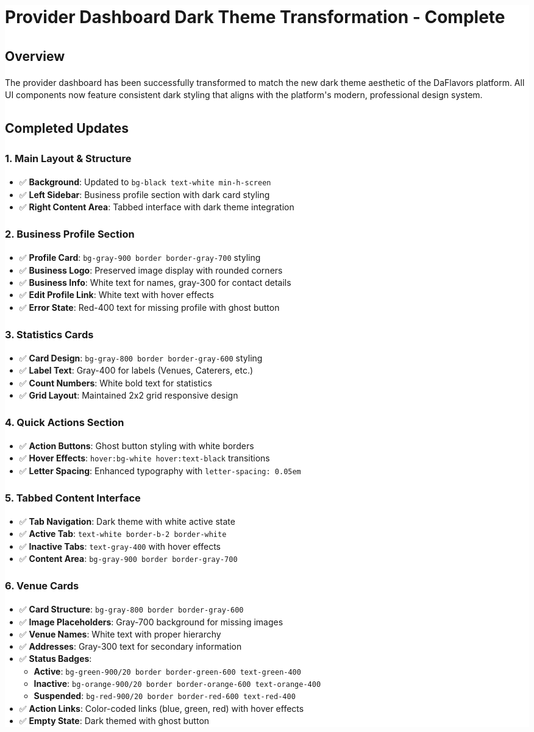 # Provider Dashboard Dark Theme Transformation - Complete

## Overview
The provider dashboard has been successfully transformed to match the new dark theme aesthetic of the DaFlavors platform. All UI components now feature consistent dark styling that aligns with the platform's modern, professional design system.

## Completed Updates

### 1. **Main Layout & Structure**
- ✅ **Background**: Updated to `bg-black text-white min-h-screen`
- ✅ **Left Sidebar**: Business profile section with dark card styling
- ✅ **Right Content Area**: Tabbed interface with dark theme integration

### 2. **Business Profile Section**
- ✅ **Profile Card**: `bg-gray-900 border border-gray-700` styling
- ✅ **Business Logo**: Preserved image display with rounded corners
- ✅ **Business Info**: White text for names, gray-300 for contact details
- ✅ **Edit Profile Link**: White text with hover effects
- ✅ **Error State**: Red-400 text for missing profile with ghost button

### 3. **Statistics Cards**
- ✅ **Card Design**: `bg-gray-800 border border-gray-600` styling
- ✅ **Label Text**: Gray-400 for labels (Venues, Caterers, etc.)
- ✅ **Count Numbers**: White bold text for statistics
- ✅ **Grid Layout**: Maintained 2x2 grid responsive design

### 4. **Quick Actions Section**
- ✅ **Action Buttons**: Ghost button styling with white borders
- ✅ **Hover Effects**: `hover:bg-white hover:text-black` transitions
- ✅ **Letter Spacing**: Enhanced typography with `letter-spacing: 0.05em`

### 5. **Tabbed Content Interface**
- ✅ **Tab Navigation**: Dark theme with white active state
- ✅ **Active Tab**: `text-white border-b-2 border-white`
- ✅ **Inactive Tabs**: `text-gray-400` with hover effects
- ✅ **Content Area**: `bg-gray-900 border border-gray-700`

### 6. **Venue Cards**
- ✅ **Card Structure**: `bg-gray-800 border border-gray-600`
- ✅ **Image Placeholders**: Gray-700 background for missing images
- ✅ **Venue Names**: White text with proper hierarchy
- ✅ **Addresses**: Gray-300 text for secondary information
- ✅ **Status Badges**:
  - **Active**: `bg-green-900/20 border border-green-600 text-green-400`
  - **Inactive**: `bg-orange-900/20 border border-orange-600 text-orange-400`
  - **Suspended**: `bg-red-900/20 border border-red-600 text-red-400`
- ✅ **Action Links**: Color-coded links (blue, green, red) with hover effects
- ✅ **Empty State**: Dark themed with ghost button
